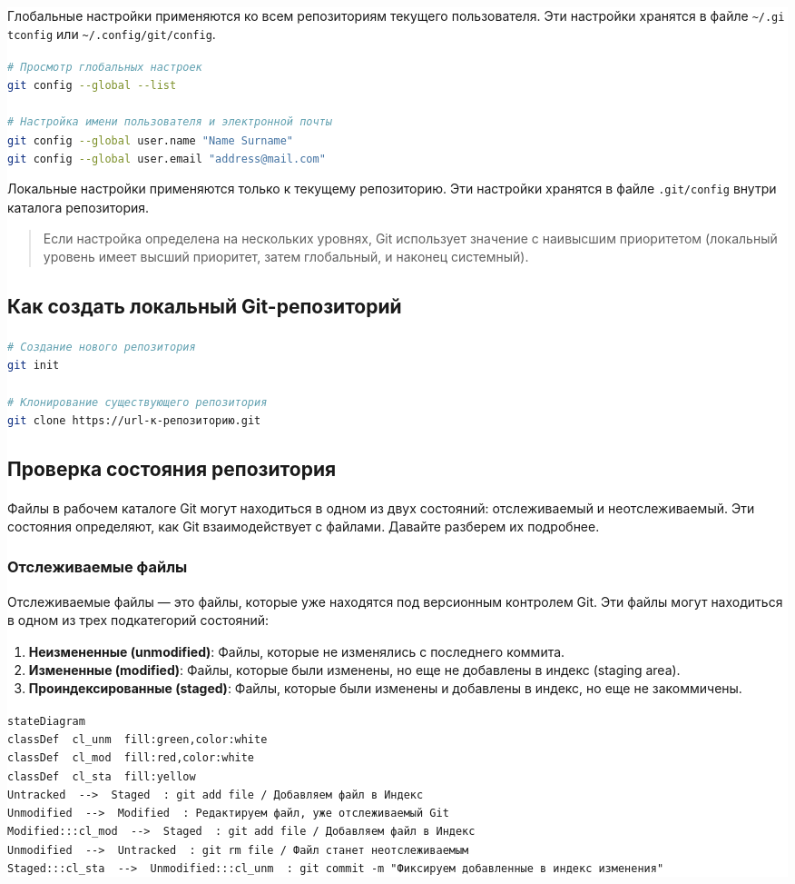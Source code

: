 Глобальные настройки применяются ко всем репозиториям текущего пользователя. Эти настройки хранятся в файле `~/.gitconfig` или `~/.config/git/config`.
```bash
# Просмотр глобальных настроек
git config --global --list

# Настройка имени пользователя и электронной почты
git config --global user.name "Name Surname"
git config --global user.email "address@mail.com"
```
Локальные настройки применяются только к текущему репозиторию. Эти настройки хранятся в файле `.git/config` внутри каталога репозитория.

>Если настройка определена на нескольких уровнях, Git использует значение с наивысшим приоритетом (локальный уровень имеет высший приоритет, затем глобальный, и наконец системный).

## Как создать локальный Git-репозиторий
```bash
# Создание нового репозитория
git init

# Клонирование существующего репозитория
git clone https://url-к-репозиторию.git
```
## Проверка состояния репозитория

Файлы в рабочем каталоге Git могут находиться в одном из двух состояний: отслеживаемый и неотслеживаемый. Эти состояния определяют, как Git взаимодействует с файлами. Давайте разберем их подробнее.

### Отслеживаемые файлы
Отслеживаемые файлы — это файлы, которые уже находятся под версионным контролем Git. Эти файлы могут находиться в одном из трех подкатегорий состояний:

1.  **Неизмененные (unmodified)**: Файлы, которые не изменялись с последнего коммита.
2.  **Измененные (modified)**: Файлы, которые были изменены, но еще не добавлены в индекс (staging area).
3.  **Проиндексированные (staged)**: Файлы, которые были изменены и добавлены в индекс, но еще не закоммичены.

```mermaid
stateDiagram
classDef  cl_unm  fill:green,color:white
classDef  cl_mod  fill:red,color:white
classDef  cl_sta  fill:yellow
Untracked  -->  Staged  : git add file / Добавляем файл в Индекс
Unmodified  -->  Modified  : Редактируем файл, уже отслеживаемый Git
Modified:::cl_mod  -->  Staged  : git add file / Добавляем файл в Индекс
Unmodified  -->  Untracked  : git rm file / Файл станет неотслеживаемым
Staged:::cl_sta  -->  Unmodified:::cl_unm  : git commit -m "Фиксируем добавленные в индекс изменения"
```
